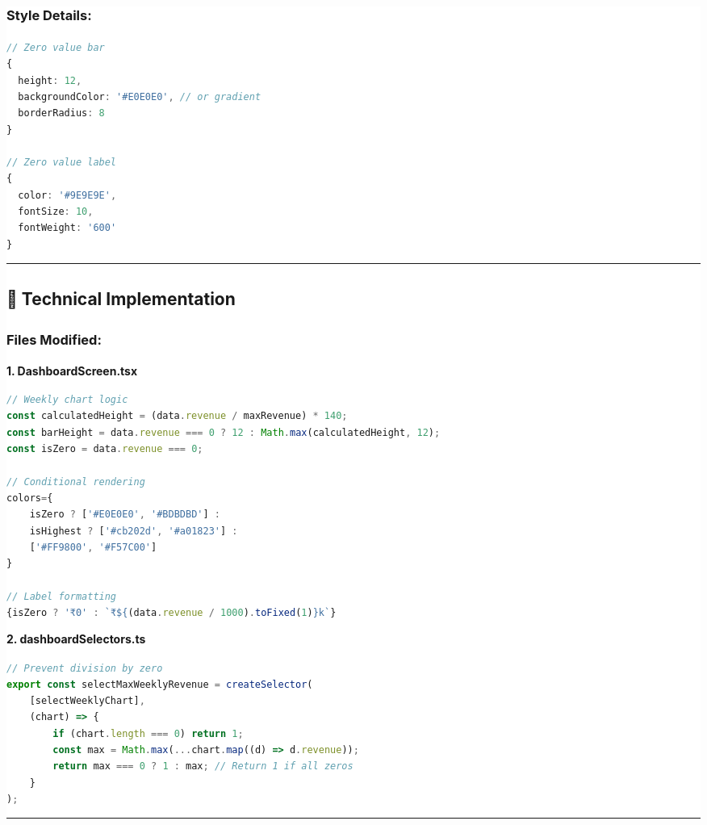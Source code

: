 ### Style Details:
```typescript
// Zero value bar
{
  height: 12,
  backgroundColor: '#E0E0E0', // or gradient
  borderRadius: 8
}

// Zero value label
{
  color: '#9E9E9E',
  fontSize: 10,
  fontWeight: '600'
}
```

---

## 🔧 Technical Implementation

### Files Modified:

**1. DashboardScreen.tsx**
```typescript
// Weekly chart logic
const calculatedHeight = (data.revenue / maxRevenue) * 140;
const barHeight = data.revenue === 0 ? 12 : Math.max(calculatedHeight, 12);
const isZero = data.revenue === 0;

// Conditional rendering
colors={
    isZero ? ['#E0E0E0', '#BDBDBD'] :
    isHighest ? ['#cb202d', '#a01823'] : 
    ['#FF9800', '#F57C00']
}

// Label formatting
{isZero ? '₹0' : `₹${(data.revenue / 1000).toFixed(1)}k`}
```

**2. dashboardSelectors.ts**
```typescript
// Prevent division by zero
export const selectMaxWeeklyRevenue = createSelector(
    [selectWeeklyChart],
    (chart) => {
        if (chart.length === 0) return 1;
        const max = Math.max(...chart.map((d) => d.revenue));
        return max === 0 ? 1 : max; // Return 1 if all zeros
    }
);
```

---